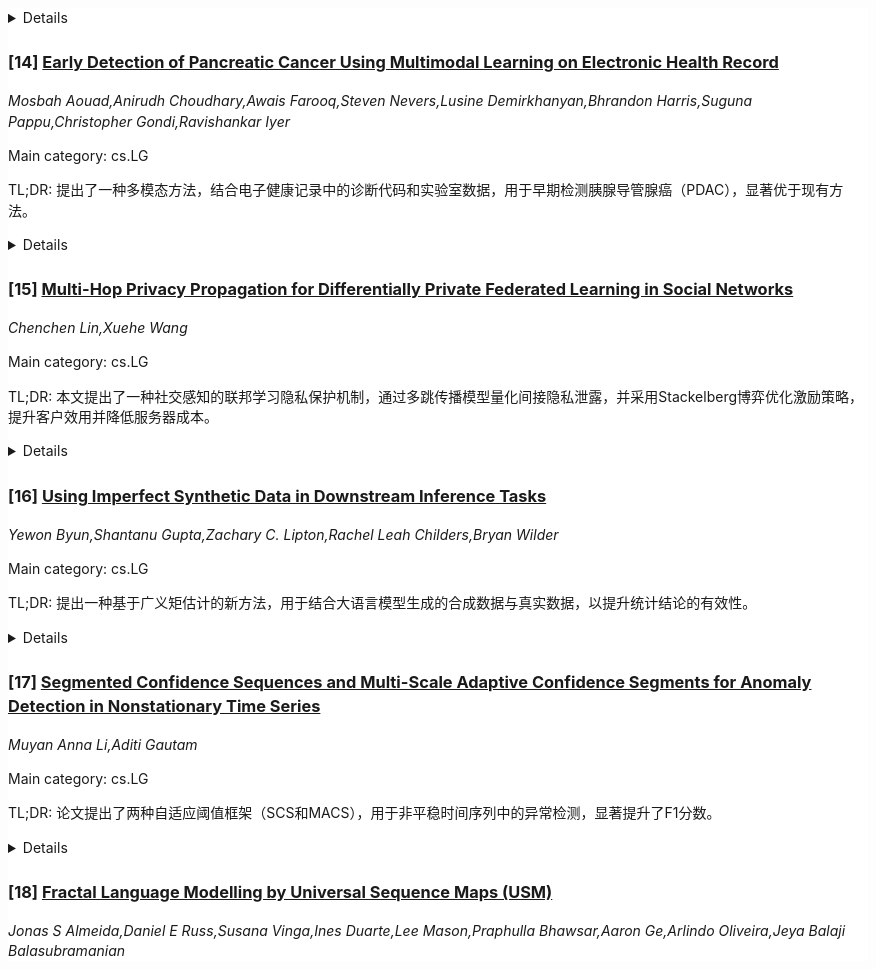 
<details><summary>Details</summary></details>


### [14] [Early Detection of Pancreatic Cancer Using Multimodal Learning on Electronic Health Record](https://arxiv.org/abs/2508.06627)
*Mosbah Aouad,Anirudh Choudhary,Awais Farooq,Steven Nevers,Lusine Demirkhanyan,Bhrandon Harris,Suguna Pappu,Christopher Gondi,Ravishankar Iyer*

Main category: cs.LG

TL;DR: 提出了一种多模态方法，结合电子健康记录中的诊断代码和实验室数据，用于早期检测胰腺导管腺癌（PDAC），显著优于现有方法。


<details><summary>Details</summary></details>


### [15] [Multi-Hop Privacy Propagation for Differentially Private Federated Learning in Social Networks](https://arxiv.org/abs/2508.07676)
*Chenchen Lin,Xuehe Wang*

Main category: cs.LG

TL;DR: 本文提出了一种社交感知的联邦学习隐私保护机制，通过多跳传播模型量化间接隐私泄露，并采用Stackelberg博弈优化激励策略，提升客户效用并降低服务器成本。


<details><summary>Details</summary></details>


### [16] [Using Imperfect Synthetic Data in Downstream Inference Tasks](https://arxiv.org/abs/2508.06635)
*Yewon Byun,Shantanu Gupta,Zachary C. Lipton,Rachel Leah Childers,Bryan Wilder*

Main category: cs.LG

TL;DR: 提出一种基于广义矩估计的新方法，用于结合大语言模型生成的合成数据与真实数据，以提升统计结论的有效性。


<details><summary>Details</summary></details>


### [17] [Segmented Confidence Sequences and Multi-Scale Adaptive Confidence Segments for Anomaly Detection in Nonstationary Time Series](https://arxiv.org/abs/2508.06638)
*Muyan Anna Li,Aditi Gautam*

Main category: cs.LG

TL;DR: 论文提出了两种自适应阈值框架（SCS和MACS），用于非平稳时间序列中的异常检测，显著提升了F1分数。


<details><summary>Details</summary></details>


### [18] [Fractal Language Modelling by Universal Sequence Maps (USM)](https://arxiv.org/abs/2508.06641)
*Jonas S Almeida,Daniel E Russ,Susana Vinga,Ines Duarte,Lee Mason,Praphulla Bhawsar,Aaron Ge,Arlindo Oliveira,Jeya Balaji Balasubramanian*

